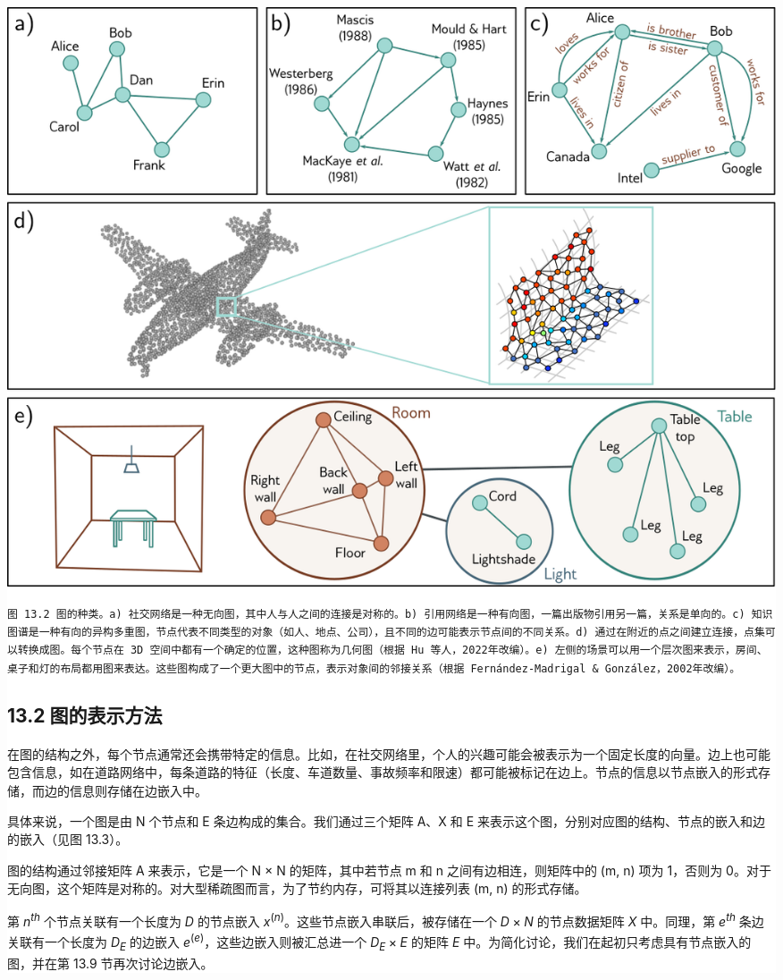 ![Figure13.2](figures/chapter13/GraphTypes.svg)

`图 13.2 图的种类。a) 社交网络是一种无向图，其中人与人之间的连接是对称的。b) 引用网络是一种有向图，一篇出版物引用另一篇，关系是单向的。c) 知识图谱是一种有向的异构多重图，节点代表不同类型的对象（如人、地点、公司），且不同的边可能表示节点间的不同关系。d) 通过在附近的点之间建立连接，点集可以转换成图。每个节点在 3D 空间中都有一个确定的位置，这种图称为几何图（根据 Hu 等人，2022年改编）。e) 左侧的场景可以用一个层次图来表示，房间、桌子和灯的布局都用图来表达。这些图构成了一个更大图中的节点，表示对象间的邻接关系（根据 Fernández-Madrigal & González，2002年改编）。`

## 13.2 图的表示方法
在图的结构之外，每个节点通常还会携带特定的信息。比如，在社交网络里，个人的兴趣可能会被表示为一个固定长度的向量。边上也可能包含信息，如在道路网络中，每条道路的特征（长度、车道数量、事故频率和限速）都可能被标记在边上。节点的信息以节点嵌入的形式存储，而边的信息则存储在边嵌入中。

具体来说，一个图是由 N 个节点和 E 条边构成的集合。我们通过三个矩阵 A、X 和 E 来表示这个图，分别对应图的结构、节点的嵌入和边的嵌入（见图 13.3）。

图的结构通过邻接矩阵 A 来表示，它是一个 N × N 的矩阵，其中若节点 m 和 n 之间有边相连，则矩阵中的 (m, n) 项为 1，否则为 0。对于无向图，这个矩阵是对称的。对大型稀疏图而言，为了节约内存，可将其以连接列表 (m, n) 的形式存储。

第 $n^{th}$ 个节点关联有一个长度为 $D$ 的节点嵌入 $x^{(n)}$。这些节点嵌入串联后，被存储在一个 $D \times N$ 的节点数据矩阵 $X$ 中。同理，第 $e^{th}$ 条边关联有一个长度为 $D_E$ 的边嵌入 $e^{(e)}$，这些边嵌入则被汇总进一个 $D_E \times E$ 的矩阵 $E$ 中。为简化讨论，我们在起初只考虑具有节点嵌入的图，并在第 13.9 节再次讨论边嵌入。
